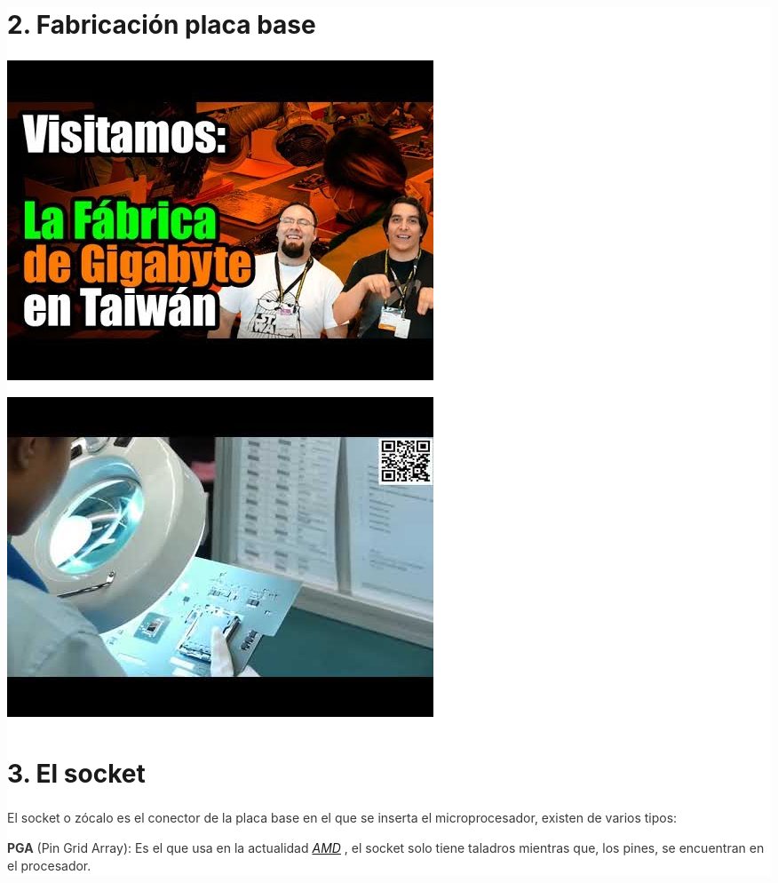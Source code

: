 
# 2. Fabricación placa base

![](assets/img/Unidad03/U354.jpg)

![](assets/img/Unidad03/U355.jpg)

# 3. El socket

<span style="color:#3A3A3A">El socket o zócalo es el conector de la placa base en el que se inserta el microprocesador, existen de varios tipos:

<span style="color:#3A3A3A"> **PGA**   <span style="color:#3A3A3A"> (Pin Grid Array): Es el que usa en la actualidad   _[AMD](https://www.amd.com/es)_  <span style="color:#3A3A3A">, el socket solo tiene taladros mientras que, los pines, se encuentran en el procesador.
